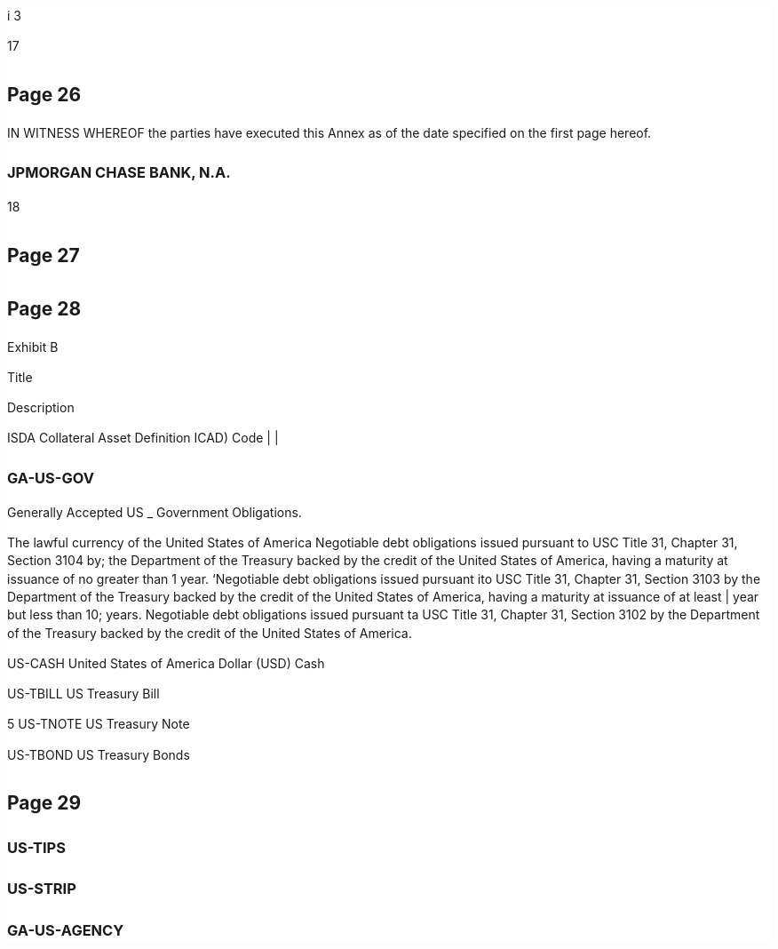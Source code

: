 i 3

17

## Page 26

IN WITNESS WHEREOF the parties have executed this Annex as of the date specified on the first page hereof.

### JPMORGAN CHASE BANK, N.A.

18

## Page 27

## Page 28

Exhibit B

Title

Description

ISDA Collateral Asset Definition ICAD) Code | |

### GA-US-GOV

Generally Accepted US _ Government Obligations.

The lawful currency of the United States of America Negotiable debt obligations issued pursuant to USC Title 31, Chapter 31, Section 3104 by; the Department of the Treasury backed by the credit of the United States of America, having a maturity at issuance of no greater than 1 year. ‘Negotiable debt obligations issued pursuant ito USC Title 31, Chapter 31, Section 3103 by the Department of the Treasury backed by the credit of the United States of America, having a maturity at issuance of at least | year but less than 10; years. Negotiable debt obligations issued pursuant ta USC Title 31, Chapter 31, Section 3102 by the Department of the Treasury backed by the credit of the United States of America.

US-CASH United States of America Dollar (USD) Cash

US-TBILL US Treasury Bill

5 US-TNOTE US Treasury Note

US-TBOND US Treasury Bonds

## Page 29

### US-TIPS

### US-STRIP

### GA-US-AGENCY

